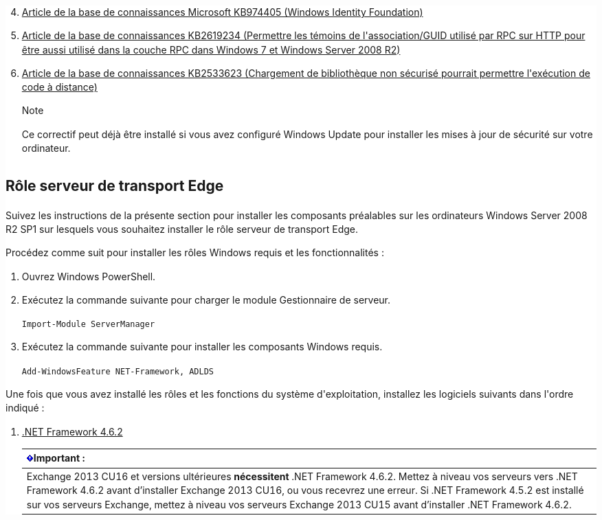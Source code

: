 4.  [Article de la base de connaissances Microsoft KB974405 (Windows Identity Foundation)](http://go.microsoft.com/fwlink/?linkid=3052&kbid=974405)

5.  [Article de la base de connaissances KB2619234 (Permettre les témoins de l'association/GUID utilisé par RPC sur HTTP pour être aussi utilisé dans la couche RPC dans Windows 7 et Windows Server 2008 R2)](http://go.microsoft.com/fwlink/?linkid=3052&kbid=2619234)

6.  [Article de la base de connaissances KB2533623 (Chargement de bibliothèque non sécurisé pourrait permettre l'exécution de code à distance)](http://go.microsoft.com/fwlink/?linkid=3052&kbid=2533623)
    
    > [!NOTE]
    > Ce correctif peut déjà être installé si vous avez configuré Windows Update pour installer les mises à jour de sécurité sur votre ordinateur.


## Rôle serveur de transport Edge

Suivez les instructions de la présente section pour installer les composants préalables sur les ordinateurs Windows Server 2008 R2 SP1 sur lesquels vous souhaitez installer le rôle serveur de transport Edge.

Procédez comme suit pour installer les rôles Windows requis et les fonctionnalités :

1.  Ouvrez Windows PowerShell.

2.  Exécutez la commande suivante pour charger le module Gestionnaire de serveur.
    
        Import-Module ServerManager

3.  Exécutez la commande suivante pour installer les composants Windows requis.
    
        Add-WindowsFeature NET-Framework, ADLDS

Une fois que vous avez installé les rôles et les fonctions du système d'exploitation, installez les logiciels suivants dans l'ordre indiqué :

1.  [.NET Framework 4.6.2](https://go.microsoft.com/fwlink/p/?linkid=808659)
    
    <table>
    <thead>
    <tr class="header">
    <th><img src="images/JJ159813.important(EXCHG.150).gif" title="Important" alt="Important" />Important :</th>
    </tr>
    </thead>
    <tbody>
    <tr class="odd">
    <td>Exchange 2013 CU16 et versions ultérieures <strong>nécessitent</strong> .NET Framework 4.6.2. Mettez à niveau vos serveurs vers .NET Framework 4.6.2 avant d’installer Exchange 2013 CU16, ou vous recevrez une erreur. Si .NET Framework 4.5.2 est installé sur vos serveurs Exchange, mettez à niveau vos serveurs Exchange 2013 CU15 avant d’installer .NET Framework 4.6.2.</td>
    </tr>
    </tbody>
    </table>

